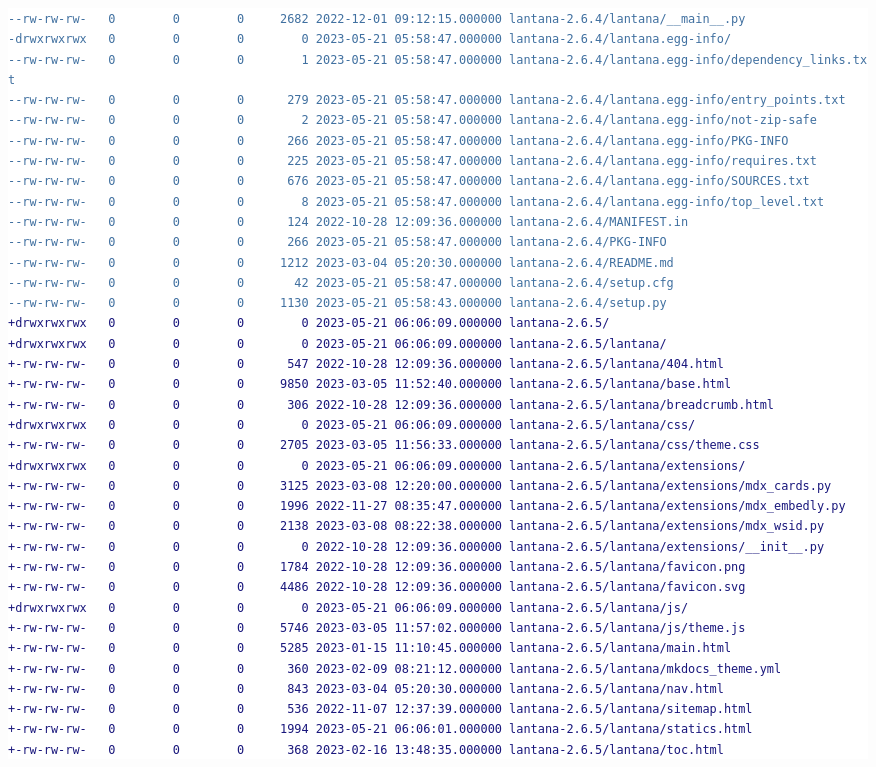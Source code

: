 ```diff
--rw-rw-rw-   0        0        0     2682 2022-12-01 09:12:15.000000 lantana-2.6.4/lantana/__main__.py
-drwxrwxrwx   0        0        0        0 2023-05-21 05:58:47.000000 lantana-2.6.4/lantana.egg-info/
--rw-rw-rw-   0        0        0        1 2023-05-21 05:58:47.000000 lantana-2.6.4/lantana.egg-info/dependency_links.txt
--rw-rw-rw-   0        0        0      279 2023-05-21 05:58:47.000000 lantana-2.6.4/lantana.egg-info/entry_points.txt
--rw-rw-rw-   0        0        0        2 2023-05-21 05:58:47.000000 lantana-2.6.4/lantana.egg-info/not-zip-safe
--rw-rw-rw-   0        0        0      266 2023-05-21 05:58:47.000000 lantana-2.6.4/lantana.egg-info/PKG-INFO
--rw-rw-rw-   0        0        0      225 2023-05-21 05:58:47.000000 lantana-2.6.4/lantana.egg-info/requires.txt
--rw-rw-rw-   0        0        0      676 2023-05-21 05:58:47.000000 lantana-2.6.4/lantana.egg-info/SOURCES.txt
--rw-rw-rw-   0        0        0        8 2023-05-21 05:58:47.000000 lantana-2.6.4/lantana.egg-info/top_level.txt
--rw-rw-rw-   0        0        0      124 2022-10-28 12:09:36.000000 lantana-2.6.4/MANIFEST.in
--rw-rw-rw-   0        0        0      266 2023-05-21 05:58:47.000000 lantana-2.6.4/PKG-INFO
--rw-rw-rw-   0        0        0     1212 2023-03-04 05:20:30.000000 lantana-2.6.4/README.md
--rw-rw-rw-   0        0        0       42 2023-05-21 05:58:47.000000 lantana-2.6.4/setup.cfg
--rw-rw-rw-   0        0        0     1130 2023-05-21 05:58:43.000000 lantana-2.6.4/setup.py
+drwxrwxrwx   0        0        0        0 2023-05-21 06:06:09.000000 lantana-2.6.5/
+drwxrwxrwx   0        0        0        0 2023-05-21 06:06:09.000000 lantana-2.6.5/lantana/
+-rw-rw-rw-   0        0        0      547 2022-10-28 12:09:36.000000 lantana-2.6.5/lantana/404.html
+-rw-rw-rw-   0        0        0     9850 2023-03-05 11:52:40.000000 lantana-2.6.5/lantana/base.html
+-rw-rw-rw-   0        0        0      306 2022-10-28 12:09:36.000000 lantana-2.6.5/lantana/breadcrumb.html
+drwxrwxrwx   0        0        0        0 2023-05-21 06:06:09.000000 lantana-2.6.5/lantana/css/
+-rw-rw-rw-   0        0        0     2705 2023-03-05 11:56:33.000000 lantana-2.6.5/lantana/css/theme.css
+drwxrwxrwx   0        0        0        0 2023-05-21 06:06:09.000000 lantana-2.6.5/lantana/extensions/
+-rw-rw-rw-   0        0        0     3125 2023-03-08 12:20:00.000000 lantana-2.6.5/lantana/extensions/mdx_cards.py
+-rw-rw-rw-   0        0        0     1996 2022-11-27 08:35:47.000000 lantana-2.6.5/lantana/extensions/mdx_embedly.py
+-rw-rw-rw-   0        0        0     2138 2023-03-08 08:22:38.000000 lantana-2.6.5/lantana/extensions/mdx_wsid.py
+-rw-rw-rw-   0        0        0        0 2022-10-28 12:09:36.000000 lantana-2.6.5/lantana/extensions/__init__.py
+-rw-rw-rw-   0        0        0     1784 2022-10-28 12:09:36.000000 lantana-2.6.5/lantana/favicon.png
+-rw-rw-rw-   0        0        0     4486 2022-10-28 12:09:36.000000 lantana-2.6.5/lantana/favicon.svg
+drwxrwxrwx   0        0        0        0 2023-05-21 06:06:09.000000 lantana-2.6.5/lantana/js/
+-rw-rw-rw-   0        0        0     5746 2023-03-05 11:57:02.000000 lantana-2.6.5/lantana/js/theme.js
+-rw-rw-rw-   0        0        0     5285 2023-01-15 11:10:45.000000 lantana-2.6.5/lantana/main.html
+-rw-rw-rw-   0        0        0      360 2023-02-09 08:21:12.000000 lantana-2.6.5/lantana/mkdocs_theme.yml
+-rw-rw-rw-   0        0        0      843 2023-03-04 05:20:30.000000 lantana-2.6.5/lantana/nav.html
+-rw-rw-rw-   0        0        0      536 2022-11-07 12:37:39.000000 lantana-2.6.5/lantana/sitemap.html
+-rw-rw-rw-   0        0        0     1994 2023-05-21 06:06:01.000000 lantana-2.6.5/lantana/statics.html
+-rw-rw-rw-   0        0        0      368 2023-02-16 13:48:35.000000 lantana-2.6.5/lantana/toc.html
```